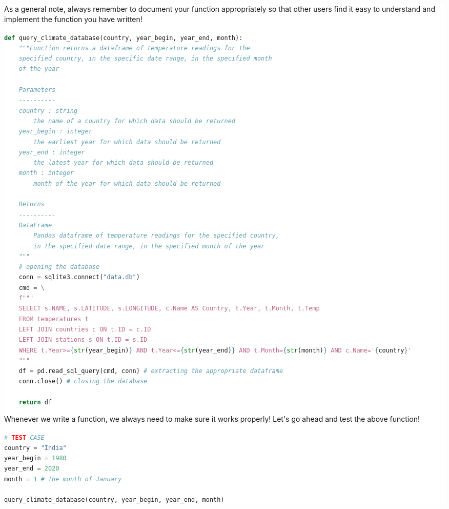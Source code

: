 As a general note, always remember to document your function appropriately so that other users find it easy to understand and implement the function you have written!


```python
def query_climate_database(country, year_begin, year_end, month):
    """Function returns a dataframe of temperature readings for the 
    specified country, in the specific date range, in the specified month
    of the year
    
    Parameters
    ----------
    country : string
        the name of a country for which data should be returned
    year_begin : integer
        the earliest year for which data should be returned
    year_end : integer
        the latest year for which data should be returned
    month : integer
        month of the year for which data should be returned
    
    Returns
    ----------
    DataFrame 
        Pandas dataframe of temperature readings for the specified country, 
        in the specified date range, in the specified month of the year
    """
    # opening the database
    conn = sqlite3.connect("data.db")
    cmd = \
    f"""
    SELECT s.NAME, s.LATITUDE, s.LONGITUDE, c.Name AS Country, t.Year, t.Month, t.Temp
    FROM temperatures t
    LEFT JOIN countries c ON t.ID = c.ID
    LEFT JOIN stations s ON t.ID = s.ID
    WHERE t.Year>={str(year_begin)} AND t.Year<={str(year_end)} AND t.Month={str(month)} AND c.Name='{country}'
    """
    df = pd.read_sql_query(cmd, conn) # extracting the appropriate dataframe
    conn.close() # closing the database
    
    return df
```

Whenever we write a function, we always need to make sure it works properly! Let's go ahead and test the above function!


```python
# TEST CASE
country = "India"
year_begin = 1980
year_end = 2020
month = 1 # The month of January

query_climate_database(country, year_begin, year_end, month)
```
